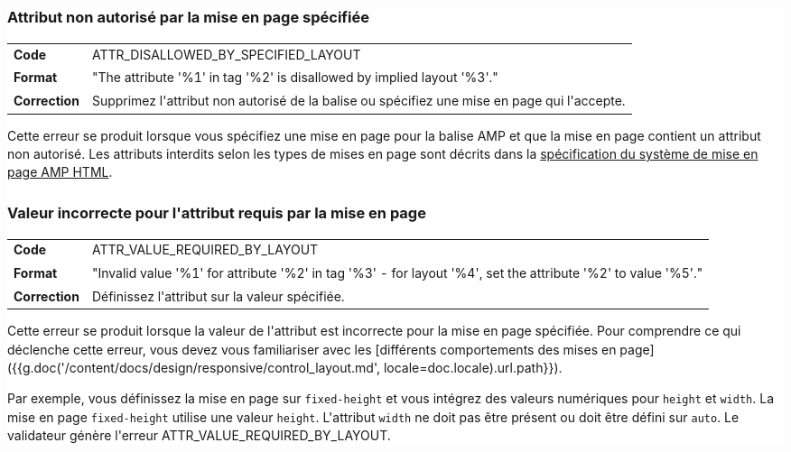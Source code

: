 ### Attribut non autorisé par la mise en page spécifiée

<table>
  <tr>
    <td class="col-thirty"><strong>Code</strong></td>
    <td>ATTR_DISALLOWED_BY_SPECIFIED_LAYOUT</td>
  </tr>
   <tr>
    <td class="col-thirty"><strong>Format</strong></td>
    <td>"The attribute '%1' in tag '%2' is disallowed by implied layout '%3'."</td>
  </tr>
   <tr>
    <td class="col-thirty"><strong>Correction</strong></td>
    <td>Supprimez l'attribut non autorisé de la balise ou spécifiez une mise en page qui l'accepte.</td>
  </tr>
</table>

Cette erreur se produit lorsque vous spécifiez une mise en page pour la balise AMP et que la mise en page contient un attribut non autorisé.
Les attributs interdits selon les types de mises en page sont décrits dans la [spécification du système de mise en page AMP HTML](/docs/reference/spec/amp-html-layout.html).

### Valeur incorrecte pour l'attribut requis par la mise en page

<table>
  <tr>
  	<td class="col-thirty"><strong>Code</strong></td>
  	<td>ATTR_VALUE_REQUIRED_BY_LAYOUT</td>
  </tr>
   <tr>
  	<td class="col-thirty"><strong>Format</strong></td>
  	<td>"Invalid value '%1' for attribute '%2' in tag '%3' - for layout '%4', set the attribute '%2' to value '%5'."</td>
  </tr>
   <tr>
  	<td class="col-thirty"><strong>Correction</strong></td>
  	<td>Définissez l'attribut sur la valeur spécifiée.</td>
  </tr>
</table>

Cette erreur se produit lorsque la valeur de l'attribut est incorrecte pour la mise en page spécifiée.
Pour comprendre ce qui déclenche cette erreur, vous devez vous familiariser avec les [différents comportements des mises en page]({{g.doc('/content/docs/design/responsive/control_layout.md', locale=doc.locale).url.path}}).

Par exemple, vous définissez la mise en page sur `fixed-height` et vous intégrez des valeurs numériques pour `height` et `width`.
La mise en page `fixed-height` utilise une valeur `height`.
L'attribut `width` ne doit pas être présent ou doit être défini sur `auto`.
Le validateur génère l'erreur ATTR_VALUE_REQUIRED_BY_LAYOUT.
